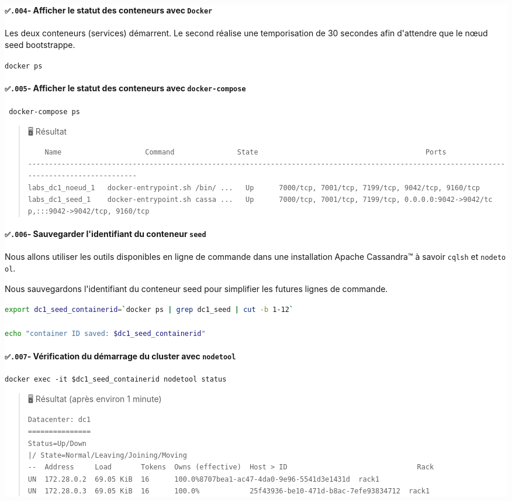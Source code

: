 #### `✅.004`- Afficher le statut des conteneurs avec `Docker`

Les deux conteneurs (services) démarrent. Le second réalise une temporisation de 30 secondes afin d'attendre que le nœud seed bootstrappe.

```bash
docker ps
```

#### `✅.005`- Afficher le statut des conteneurs avec `docker-compose`

```bash
 docker-compose ps
```

> 🖥️ Résultat
>
> ```bash
>     Name                    Command               State                                        Ports
> --------------------------------------------------------------------------------------------------------------------------------------------
> labs_dc1_noeud_1   docker-entrypoint.sh /bin/ ...   Up      7000/tcp, 7001/tcp, 7199/tcp, 9042/tcp, 9160/tcp
> labs_dc1_seed_1    docker-entrypoint.sh cassa ...   Up      7000/tcp, 7001/tcp, 7199/tcp, 0.0.0.0:9042->9042/tcp,:::9042->9042/tcp, 9160/tcp
> ```

#### `✅.006`- Sauvegarder l'identifiant du conteneur `seed`

Nous allons utiliser les outils disponibles en ligne de commande dans une installation Apache Cassandra™ à savoir `cqlsh` et `nodetool`.

Nous sauvegardons l'identifiant du conteneur seed pour simplifier les futures lignes de commande.

```bash
export dc1_seed_containerid=`docker ps | grep dc1_seed | cut -b 1-12`

echo "container ID saved: $dc1_seed_containerid"
```

#### `✅.007`- Vérification du démarrage du cluster avec `nodetool`

```
docker exec -it $dc1_seed_containerid nodetool status
```

> 🖥️ Résultat (après environ 1 minute)
>
> ```
> Datacenter: dc1
> ===============
> Status=Up/Down
> |/ State=Normal/Leaving/Joining/Moving
> --  Address     Load       Tokens  Owns (effective)  Host > ID                               Rack
> UN  172.28.0.2  69.05 KiB  16      100.0%8707bea1-ac47-4da0-9e96-5541d3e1431d  rack1
> UN  172.28.0.3  69.05 KiB  16      100.0%            25f43936-be10-471d-b8ac-7efe93834712  rack1
> ```
